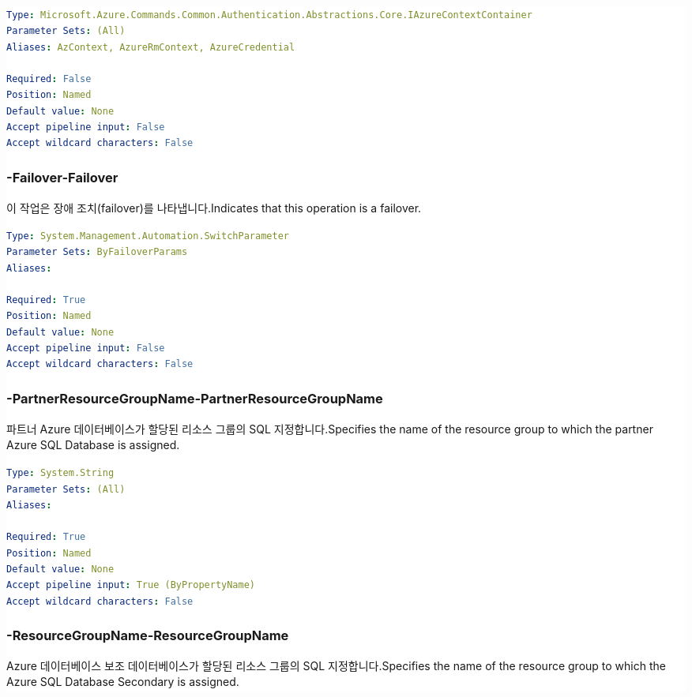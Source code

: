 ```yaml
Type: Microsoft.Azure.Commands.Common.Authentication.Abstractions.Core.IAzureContextContainer
Parameter Sets: (All)
Aliases: AzContext, AzureRmContext, AzureCredential

Required: False
Position: Named
Default value: None
Accept pipeline input: False
Accept wildcard characters: False
```

### <span data-ttu-id="d640d-125">-Failover</span><span class="sxs-lookup"><span data-stu-id="d640d-125">-Failover</span></span>
<span data-ttu-id="d640d-126">이 작업은 장애 조치(failover)를 나타냅니다.</span><span class="sxs-lookup"><span data-stu-id="d640d-126">Indicates that this operation is a failover.</span></span>

```yaml
Type: System.Management.Automation.SwitchParameter
Parameter Sets: ByFailoverParams
Aliases:

Required: True
Position: Named
Default value: None
Accept pipeline input: False
Accept wildcard characters: False
```

### <span data-ttu-id="d640d-127">-PartnerResourceGroupName</span><span class="sxs-lookup"><span data-stu-id="d640d-127">-PartnerResourceGroupName</span></span>
<span data-ttu-id="d640d-128">파트너 Azure 데이터베이스가 할당된 리소스 그룹의 SQL 지정합니다.</span><span class="sxs-lookup"><span data-stu-id="d640d-128">Specifies the name of the resource group to which the partner Azure SQL Database is assigned.</span></span>

```yaml
Type: System.String
Parameter Sets: (All)
Aliases:

Required: True
Position: Named
Default value: None
Accept pipeline input: True (ByPropertyName)
Accept wildcard characters: False
```

### <span data-ttu-id="d640d-129">-ResourceGroupName</span><span class="sxs-lookup"><span data-stu-id="d640d-129">-ResourceGroupName</span></span>
<span data-ttu-id="d640d-130">Azure 데이터베이스 보조 데이터베이스가 할당된 리소스 그룹의 SQL 지정합니다.</span><span class="sxs-lookup"><span data-stu-id="d640d-130">Specifies the name of the resource group to which the Azure SQL Database Secondary is assigned.</span></span>
